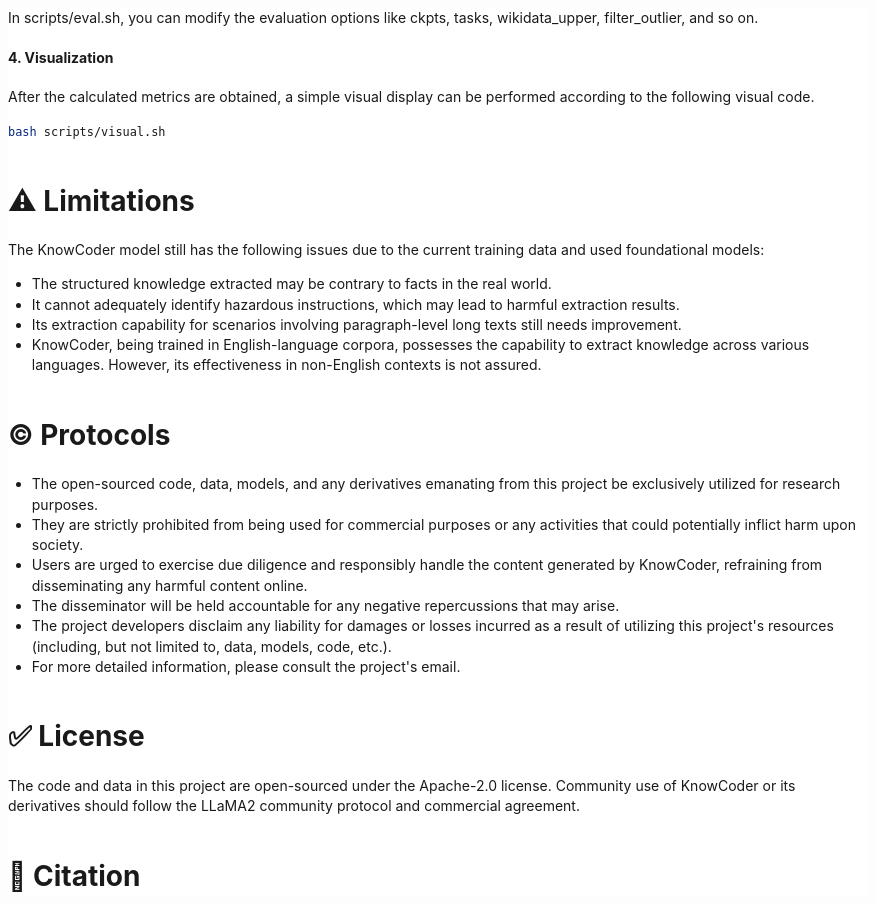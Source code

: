 In scripts/eval.sh, you can modify the evaluation options like ckpts, tasks, wikidata_upper, filter_outlier, and so on.

#### 4. Visualization

After the calculated metrics are obtained, a simple visual display can be performed according to the following visual code.

```bash
bash scripts/visual.sh
```


# :warning: Limitations

The KnowCoder model still has the following issues due to the current training
data and used foundational models:

- The structured knowledge extracted may be contrary to facts in the real world. 
- It cannot adequately identify hazardous instructions, which may lead to
  harmful extraction results. 
- Its extraction capability for scenarios involving paragraph-level long
  texts still needs improvement. 
- KnowCoder, being trained in English-language corpora, possesses the capability
  to extract knowledge across various languages. However, its effectiveness in
  non-English contexts is not assured.


# :copyright: Protocols

- The open-sourced code, data, models, and any derivatives emanating from this
  project be exclusively utilized for research purposes. 
- They are strictly prohibited from being used for commercial purposes or any
  activities that could potentially inflict harm upon society. 
- Users are urged to exercise due diligence and responsibly handle the content
  generated by KnowCoder, refraining from disseminating any harmful content
  online. 
- The disseminator will be held accountable for any negative repercussions
  that may arise. 
- The project developers disclaim any liability for damages or losses incurred
  as a result of utilizing this project's resources (including, but not limited
  to, data, models, code, etc.). 
- For more detailed information, please consult the project's email.


# ✅ License

The code and data in this project are open-sourced under the Apache-2.0 license.
Community use of KnowCoder or its derivatives should follow the LLaMA2 community
protocol and commercial agreement.


# 📌 Citation
